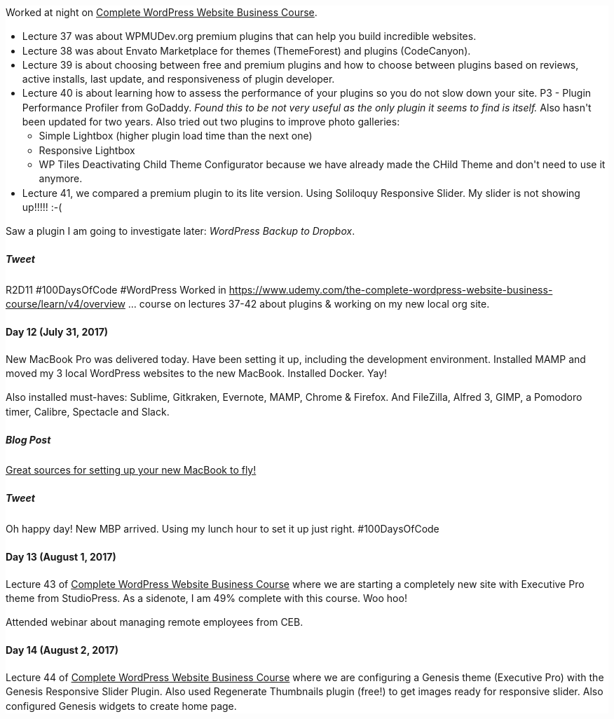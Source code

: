 Worked at night on [Complete WordPress Website Business Course](https://www.udemy.com/the-complete-wordpress-website-business-course/learn/v4/content).

* Lecture 37 was about WPMUDev.org premium plugins that can help you build incredible websites.
* Lecture 38 was about Envato Marketplace for themes (ThemeForest) and plugins (CodeCanyon).
* Lecture 39 is about choosing between free and premium plugins and how to choose between plugins based on reviews, active installs, last update, and responsiveness of plugin developer.
* Lecture 40 is about learning how to assess the performance of your plugins so you do not slow down your site. P3 - Plugin Performance Profiler from GoDaddy.  _Found this to be not very useful as the only plugin it seems to find is itself._ Also hasn't been updated for two years. Also tried out two plugins to improve photo galleries:
  - Simple Lightbox (higher plugin load time than the next one)
  - Responsive Lightbox
  - WP Tiles
Deactivating Child Theme Configurator because we have already made the CHild Theme and don't need to use it anymore.
* Lecture 41, we compared a premium plugin to its lite version. Using Soliloquy Responsive Slider. My slider is not showing up!!!!! :-(

Saw a plugin I am going to investigate later: _WordPress Backup to Dropbox_.

##### Tweet
R2D11 #100DaysOfCode #WordPress Worked in https://www.udemy.com/the-complete-wordpress-website-business-course/learn/v4/overview … course on lectures 37-42 about plugins & working on my new local org site.

#### Day 12 (July 31, 2017)

New MacBook Pro was delivered today. Have been setting it up, including the development environment.  Installed MAMP and moved my 3 local WordPress websites to the new MacBook. Installed Docker. Yay!

Also installed must-haves: Sublime, Gitkraken, Evernote, MAMP, Chrome & Firefox. And FileZilla, Alfred 3, GIMP, a Pomodoro timer, Calibre, Spectacle and Slack.

##### Blog Post 

[Great sources for setting up your new MacBook to fly!](https://tonomoshia.com/2017/07/31/new-mac-setup/)

##### Tweet

Oh happy day! New MBP arrived. Using my lunch hour to set it up just right. #100DaysOfCode

#### Day 13 (August 1, 2017)

Lecture 43 of [Complete WordPress Website Business Course](https://www.udemy.com/the-complete-wordpress-website-business-course/learn/v4/content) where we are starting a completely new site with Executive Pro theme from StudioPress. As a sidenote, I am 49% complete with this course. Woo hoo!

Attended webinar about managing remote employees from CEB. 

#### Day 14 (August 2, 2017)

Lecture 44 of [Complete WordPress Website Business Course](https://www.udemy.com/the-complete-wordpress-website-business-course/learn/v4/content)  where we are configuring a Genesis theme (Executive Pro) with the Genesis Responsive Slider Plugin. Also used Regenerate Thumbnails plugin (free!) to get images ready for responsive slider. Also configured Genesis widgets to create home page. 

